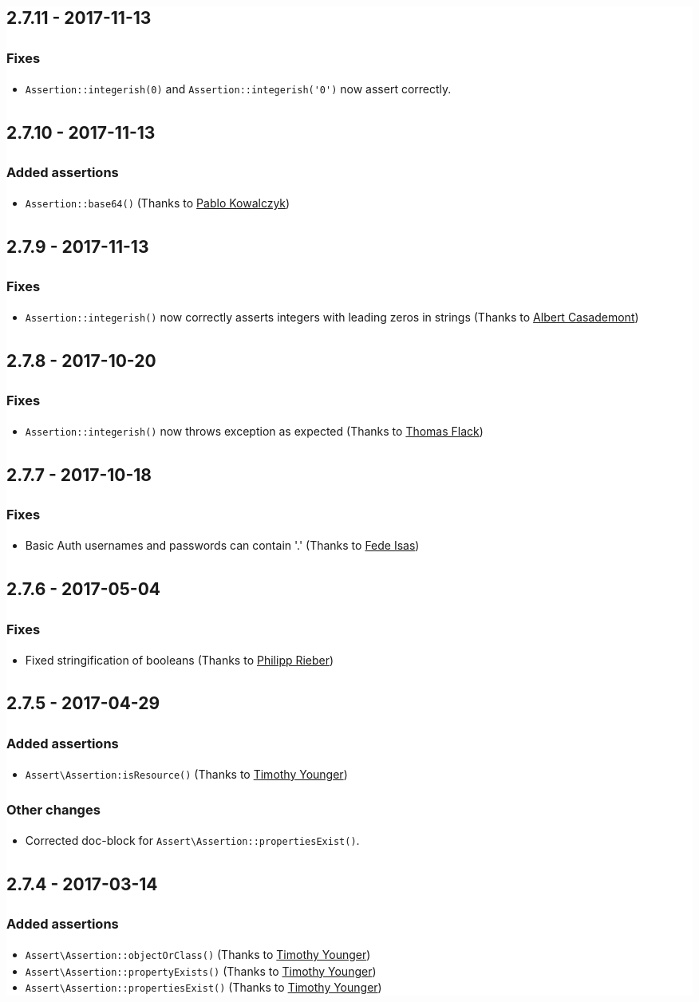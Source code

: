 ## 2.7.11 - 2017-11-13

### Fixes
- `Assertion::integerish(0)` and `Assertion::integerish('0')` now assert correctly.

## 2.7.10 - 2017-11-13

### Added assertions
- `Assertion::base64()` (Thanks to [Pablo Kowalczyk](https://github.com/beberlei/assert/pull/232))

## 2.7.9 - 2017-11-13

### Fixes
- `Assertion::integerish()` now correctly asserts integers with leading zeros in strings (Thanks to [Albert Casademont](https://github.com/beberlei/assert/pull/227#issuecomment-343961009))

## 2.7.8 - 2017-10-20

### Fixes
- `Assertion::integerish()` now throws exception as expected (Thanks to [Thomas Flack](https://github.com/beberlei/assert/issues/235))

## 2.7.7 - 2017-10-18

### Fixes
- Basic Auth usernames and passwords can contain '.' (Thanks to [Fede Isas](https://github.com/beberlei/assert/issues/234))

## 2.7.6 - 2017-05-04

### Fixes
- Fixed stringification of booleans (Thanks to [Philipp Rieber](https://github.com/beberlei/assert/issues/226))

## 2.7.5 - 2017-04-29
### Added assertions
- `Assert\Assertion:isResource()` (Thanks to [Timothy Younger](https://github.com/beberlei/assert/pull/222))

### Other changes
- Corrected doc-block for `Assert\Assertion::propertiesExist()`.

## 2.7.4 - 2017-03-14
### Added assertions
- `Assert\Assertion::objectOrClass()` (Thanks to [Timothy Younger](https://github.com/beberlei/assert/pull/218))
- `Assert\Assertion::propertyExists()` (Thanks to [Timothy Younger](https://github.com/beberlei/assert/pull/218))
- `Assert\Assertion::propertiesExist()` (Thanks to [Timothy Younger](https://github.com/beberlei/assert/pull/218))
